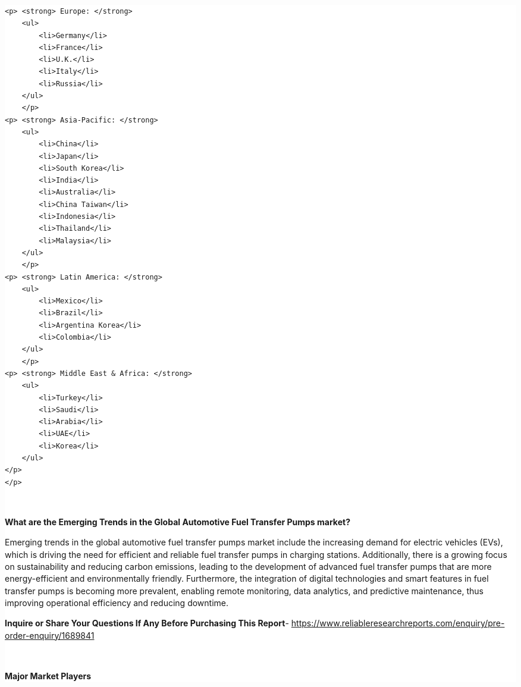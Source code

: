    <p> <strong> Europe: </strong>
        <ul>
            <li>Germany</li>
            <li>France</li>
            <li>U.K.</li>
            <li>Italy</li>
            <li>Russia</li>
        </ul>
        </p> 
    <p> <strong> Asia-Pacific: </strong>
        <ul>
            <li>China</li>
            <li>Japan</li>
            <li>South Korea</li>
            <li>India</li>
            <li>Australia</li>
            <li>China Taiwan</li>
            <li>Indonesia</li>
            <li>Thailand</li>
            <li>Malaysia</li>
        </ul>
        </p> 
    <p> <strong> Latin America: </strong>
        <ul>
            <li>Mexico</li>
            <li>Brazil</li>
            <li>Argentina Korea</li>
            <li>Colombia</li>
        </ul>
        </p> 
    <p> <strong> Middle East & Africa: </strong>
        <ul>
            <li>Turkey</li>
            <li>Saudi</li>
            <li>Arabia</li>
            <li>UAE</li>
            <li>Korea</li>
        </ul>
    </p>
    </p>
<p>&nbsp;</p>
<p><strong>What are the Emerging Trends in the Global Automotive Fuel Transfer Pumps market?</strong></p>
<p><p>Emerging trends in the global automotive fuel transfer pumps market include the increasing demand for electric vehicles (EVs), which is driving the need for efficient and reliable fuel transfer pumps in charging stations. Additionally, there is a growing focus on sustainability and reducing carbon emissions, leading to the development of advanced fuel transfer pumps that are more energy-efficient and environmentally friendly. Furthermore, the integration of digital technologies and smart features in fuel transfer pumps is becoming more prevalent, enabling remote monitoring, data analytics, and predictive maintenance, thus improving operational efficiency and reducing downtime.</p></p>
<p><strong>Inquire or Share Your Questions If Any Before Purchasing This Report</strong>- <a href="https://www.reliableresearchreports.com/enquiry/pre-order-enquiry/1689841">https://www.reliableresearchreports.com/enquiry/pre-order-enquiry/1689841</a></p>
<p>&nbsp;</p>
<p><strong>Major Market Players</strong></p>